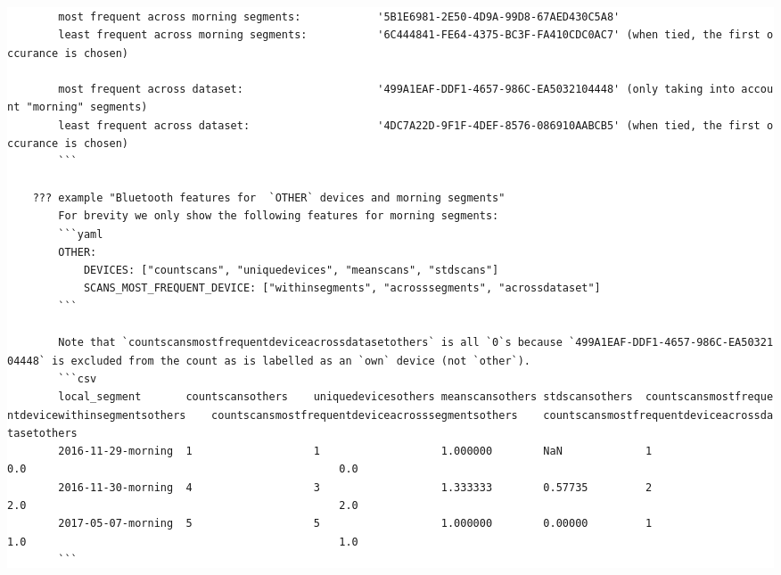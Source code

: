             most frequent across morning segments:            '5B1E6981-2E50-4D9A-99D8-67AED430C5A8'
            least frequent across morning segments:           '6C444841-FE64-4375-BC3F-FA410CDC0AC7' (when tied, the first occurance is chosen)
            
            most frequent across dataset:                     '499A1EAF-DDF1-4657-986C-EA5032104448' (only taking into account "morning" segments)
            least frequent across dataset:                    '4DC7A22D-9F1F-4DEF-8576-086910AABCB5' (when tied, the first occurance is chosen)
            ```

        ??? example "Bluetooth features for  `OTHER` devices and morning segments"
            For brevity we only show the following features for morning segments:
            ```yaml
            OTHER: 
                DEVICES: ["countscans", "uniquedevices", "meanscans", "stdscans"]
                SCANS_MOST_FREQUENT_DEVICE: ["withinsegments", "acrosssegments", "acrossdataset"]
            ```

            Note that `countscansmostfrequentdeviceacrossdatasetothers` is all `0`s because `499A1EAF-DDF1-4657-986C-EA5032104448` is excluded from the count as is labelled as an `own` device (not `other`).
            ```csv
            local_segment       countscansothers	uniquedevicesothers	meanscansothers	stdscansothers	countscansmostfrequentdevicewithinsegmentsothers	countscansmostfrequentdeviceacrosssegmentsothers	countscansmostfrequentdeviceacrossdatasetothers
            2016-11-29-morning	1	                1	                1.000000	    NaN             1	                                                0.0	                                                0.0
            2016-11-30-morning	4	                3	                1.333333	    0.57735	        2	                                                2.0	                                                2.0
            2017-05-07-morning	5	                5	                1.000000	    0.00000	        1	                                                1.0	                                                1.0
            ```

